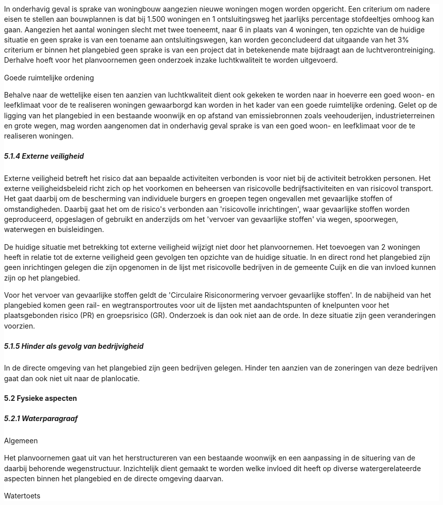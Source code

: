 In onderhavig geval is sprake van woningbouw aangezien nieuwe woningen mogen worden opgericht. Een criterium om nadere eisen te stellen aan bouwplannen is dat bij 1\.500 woningen en 1 ontsluitingsweg het jaarlijks percentage stofdeeltjes omhoog kan gaan. Aangezien het aantal woningen slecht met twee toeneemt, naar 6 in plaats van 4 woningen, ten opzichte van de huidige situatie en geen sprake is van een toename aan ontsluitingswegen, kan worden geconcludeerd dat uitgaande van het 3% criterium er binnen het plangebied geen sprake is van een project dat in betekenende mate bijdraagt aan de luchtverontreiniging. Derhalve hoeft voor het planvoornemen geen onderzoek inzake luchtkwaliteit te worden uitgevoerd.

Goede ruimtelijke ordening

Behalve naar de wettelijke eisen ten aanzien van luchtkwaliteit dient ook gekeken te worden naar in hoeverre een goed woon\- en leefklimaat voor de te realiseren woningen gewaarborgd kan worden in het kader van een goede ruimtelijke ordening. Gelet op de ligging van het plangebied in een bestaande woonwijk en op afstand van emissiebronnen zoals veehouderijen, industrieterreinen en grote wegen, mag worden aangenomen dat in onderhavig geval sprake is van een goed woon\- en leefklimaat voor de te realiseren woningen.

##### 5\.1\.4 Externe veiligheid

Externe veiligheid betreft het risico dat aan bepaalde activiteiten verbonden is voor niet bij de activiteit betrokken personen. Het externe veiligheidsbeleid richt zich op het voorkomen en beheersen van risicovolle bedrijfsactiviteiten en van risicovol transport. Het gaat daarbij om de bescherming van individuele burgers en groepen tegen ongevallen met gevaarlijke stoffen of omstandigheden. Daarbij gaat het om de risico's verbonden aan 'risicovolle inrichtingen', waar gevaarlijke stoffen worden geproduceerd, opgeslagen of gebruikt en anderzijds om het 'vervoer van gevaarlijke stoffen' via wegen, spoorwegen, waterwegen en buisleidingen.

De huidige situatie met betrekking tot externe veiligheid wijzigt niet door het planvoornemen. Het toevoegen van 2 woningen heeft in relatie tot de externe veiligheid geen gevolgen ten opzichte van de huidige situatie. In en direct rond het plangebied zijn geen inrichtingen gelegen die zijn opgenomen in de lijst met risicovolle bedrijven in de gemeente Cuijk en die van invloed kunnen zijn op het plangebied.

Voor het vervoer van gevaarlijke stoffen geldt de 'Circulaire Risiconormering vervoer gevaarlijke stoffen'. In de nabijheid van het plangebied komen geen rail\- en wegtransportroutes voor uit de lijsten met aandachtspunten of knelpunten voor het plaatsgebonden risico (PR) en groepsrisico (GR). Onderzoek is dan ook niet aan de orde. In deze situatie zijn geen veranderingen voorzien.

##### 5\.1\.5 Hinder als gevolg van bedrijvigheid

In de directe omgeving van het plangebied zijn geen bedrijven gelegen. Hinder ten aanzien van de zoneringen van deze bedrijven gaat dan ook niet uit naar de planlocatie.

#### 5\.2 Fysieke aspecten

##### 5\.2\.1 Waterparagraaf

Algemeen

Het planvoornemen gaat uit van het herstructureren van een bestaande woonwijk en een aanpassing in de situering van de daarbij behorende wegenstructuur. Inzichtelijk dient gemaakt te worden welke invloed dit heeft op diverse watergerelateerde aspecten binnen het plangebied en de directe omgeving daarvan.

Watertoets
